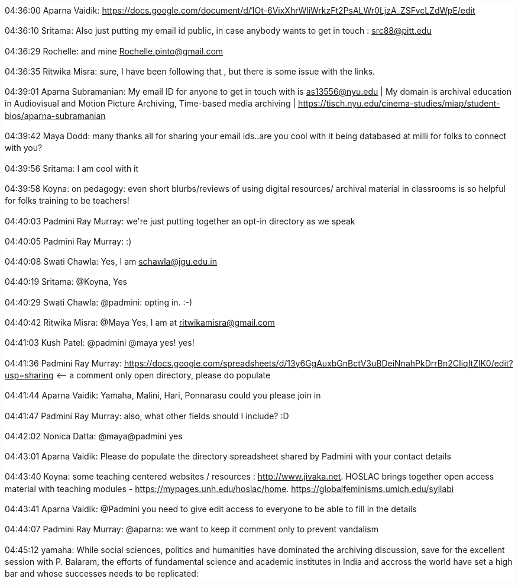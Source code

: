 04:36:00	Aparna Vaidik:	https://docs.google.com/document/d/1Ot-6VixXhrWliWrkzFt2PsALWr0LjzA_ZSFvcLZdWpE/edit

04:36:10	Sritama:	Also just putting my email id public, in case anybody wants to get in touch : src88@pitt.edu

04:36:29	Rochelle:	 and mine Rochelle.pinto@gmail.com

04:36:35	Ritwika Misra:	sure, I have been following that , but there is some issue with the links. 

04:39:01	Aparna Subramanian:	My email ID for anyone to get in touch with is as13556@nyu.edu | My domain is archival education in Audiovisual and Motion Picture Archiving, Time-based media archiving | https://tisch.nyu.edu/cinema-studies/miap/student-bios/aparna-subramanian

04:39:42	Maya Dodd:	many thanks all for sharing your email ids..are you cool with it being  databased at milli for folks to connect with you?

04:39:56	Sritama:	I am cool with it

04:39:58	Koyna:	on pedagogy: even short blurbs/reviews of using digital resources/ archival material in classrooms is so helpful for folks training to be teachers!

04:40:03	Padmini Ray Murray:	we're just putting together an opt-in directory as we speak

04:40:05	Padmini Ray Murray:	:)

04:40:08	Swati Chawla:	Yes, I am schawla@jgu.edu.in

04:40:19	Sritama:	@Koyna, Yes

04:40:29	Swati Chawla:	@padmini: opting in. :-)

04:40:42	Ritwika Misra:	@Maya Yes, I am at ritwikamisra@gmail.com

04:41:03	Kush Patel:	@padmini @maya yes! yes!

04:41:36	Padmini Ray Murray:	https://docs.google.com/spreadsheets/d/13y6GgAuxbGnBctV3uBDeiNnahPkDrrBn2CIiqItZlK0/edit?usp=sharing <-- a comment only open directory, please do populate

04:41:44	Aparna Vaidik:	Yamaha, Malini, Hari, Ponnarasu could you please join in

04:41:47	Padmini Ray Murray:	also, what other fields should I include? :D

04:42:02	Nonica Datta:	@maya@padmini yes

04:43:01	Aparna Vaidik:	Please do populate the directory spreadsheet shared by Padmini with your contact details

04:43:40	Koyna:	some teaching centered websites / resources : http://www.jivaka.net. HOSLAC brings together open access material with teaching modules -  https://mypages.unh.edu/hoslac/home.  https://globalfeminisms.umich.edu/syllabi

04:43:41	Aparna Vaidik:	@Padmini you need to give edit access to everyone to be able to fill in the details

04:44:07	Padmini Ray Murray:	@aparna: we want to keep it comment only to prevent vandalism

04:45:12	yamaha:	While social sciences, politics and humanities have dominated the archiving discussion, save for the excellent session with P. Balaram, the efforts of fundamental science and academic institutes in India and accross the world have set a high bar and whose successes needs to be replicated:
